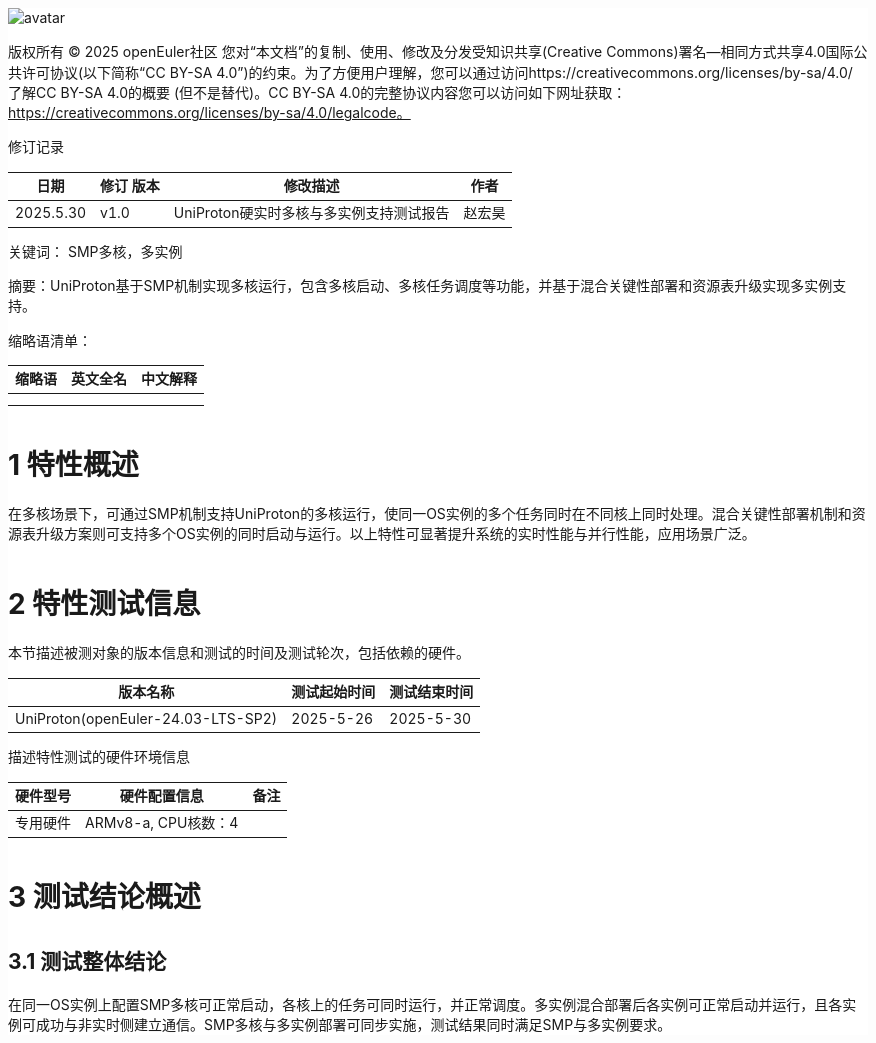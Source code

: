![avatar](../../images/openEuler.png)


版权所有 © 2025  openEuler社区
 您对“本文档”的复制、使用、修改及分发受知识共享(Creative Commons)署名—相同方式共享4.0国际公共许可协议(以下简称“CC BY-SA 4.0”)的约束。为了方便用户理解，您可以通过访问https://creativecommons.org/licenses/by-sa/4.0/ 了解CC BY-SA 4.0的概要 (但不是替代)。CC BY-SA 4.0的完整协议内容您可以访问如下网址获取：https://creativecommons.org/licenses/by-sa/4.0/legalcode。

修订记录

| 日期      | 修订   版本 | 修改描述           | 作者        |
| --------- | ----------- | ------------------ | ----------- |
| 2025.5.30 | v1.0        | UniProton硬实时多核与多实例支持测试报告 | 赵宏昊 |

关键词： SMP多核，多实例

摘要：UniProton基于SMP机制实现多核运行，包含多核启动、多核任务调度等功能，并基于混合关键性部署和资源表升级实现多实例支持。

缩略语清单：

| 缩略语 | 英文全名 | 中文解释 |
| ------ | -------- | -------- |
|        |          |          |
|        |          |          |

# 1     特性概述

在多核场景下，可通过SMP机制支持UniProton的多核运行，使同一OS实例的多个任务同时在不同核上同时处理。混合关键性部署机制和资源表升级方案则可支持多个OS实例的同时启动与运行。以上特性可显著提升系统的实时性能与并行性能，应用场景广泛。

# 2     特性测试信息

本节描述被测对象的版本信息和测试的时间及测试轮次，包括依赖的硬件。

| 版本名称 | 测试起始时间 | 测试结束时间 |
| -------- | ------------ | ------------ |
| UniProton(openEuler-24.03-LTS-SP2) | 2025-5-26 | 2025-5-30 |

描述特性测试的硬件环境信息

| 硬件型号 | 硬件配置信息 | 备注 |
| -------- | ------------ | ---- |
| 专用硬件 | ARMv8-a, CPU核数：4 |      |

# 3     测试结论概述

## 3.1   测试整体结论

在同一OS实例上配置SMP多核可正常启动，各核上的任务可同时运行，并正常调度。多实例混合部署后各实例可正常启动并运行，且各实例可成功与非实时侧建立通信。SMP多核与多实例部署可同步实施，测试结果同时满足SMP与多实例要求。
